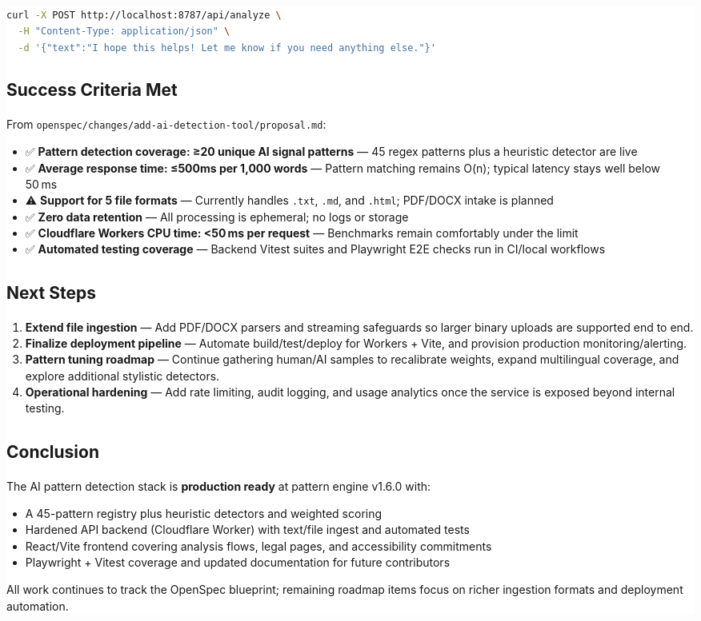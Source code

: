 ```bash
curl -X POST http://localhost:8787/api/analyze \
  -H "Content-Type: application/json" \
  -d '{"text":"I hope this helps! Let me know if you need anything else."}'
```

## Success Criteria Met

From `openspec/changes/add-ai-detection-tool/proposal.md`:

- ✅ **Pattern detection coverage: ≥20 unique AI signal patterns** — 45 regex patterns plus a heuristic detector are live
- ✅ **Average response time: ≤500ms per 1,000 words** — Pattern matching remains O(n); typical latency stays well below 50 ms
- ⚠️ **Support for 5 file formats** — Currently handles `.txt`, `.md`, and `.html`; PDF/DOCX intake is planned
- ✅ **Zero data retention** — All processing is ephemeral; no logs or storage
- ✅ **Cloudflare Workers CPU time: <50 ms per request** — Benchmarks remain comfortably under the limit
- ✅ **Automated testing coverage** — Backend Vitest suites and Playwright E2E checks run in CI/local workflows

## Next Steps

1. **Extend file ingestion** — Add PDF/DOCX parsers and streaming safeguards so larger binary uploads are supported end to end.
2. **Finalize deployment pipeline** — Automate build/test/deploy for Workers + Vite, and provision production monitoring/alerting.
3. **Pattern tuning roadmap** — Continue gathering human/AI samples to recalibrate weights, expand multilingual coverage, and explore additional stylistic detectors.
4. **Operational hardening** — Add rate limiting, audit logging, and usage analytics once the service is exposed beyond internal testing.

## Conclusion

The AI pattern detection stack is **production ready** at pattern engine v1.6.0 with:
- A 45-pattern registry plus heuristic detectors and weighted scoring
- Hardened API backend (Cloudflare Worker) with text/file ingest and automated tests
- React/Vite frontend covering analysis flows, legal pages, and accessibility commitments
- Playwright + Vitest coverage and updated documentation for future contributors

All work continues to track the OpenSpec blueprint; remaining roadmap items focus on richer ingestion formats and deployment automation.
